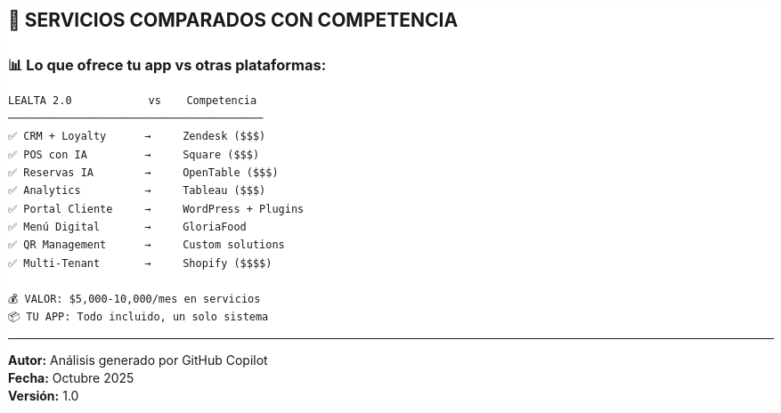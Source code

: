 
## 🎯 **SERVICIOS COMPARADOS CON COMPETENCIA**

### 📊 **Lo que ofrece tu app vs otras plataformas:**

```
LEALTA 2.0            vs    Competencia
────────────────────────────────────────
✅ CRM + Loyalty      →     Zendesk ($$$)
✅ POS con IA         →     Square ($$$)
✅ Reservas IA        →     OpenTable ($$$)
✅ Analytics          →     Tableau ($$$)
✅ Portal Cliente     →     WordPress + Plugins
✅ Menú Digital       →     GloriaFood
✅ QR Management      →     Custom solutions
✅ Multi-Tenant       →     Shopify ($$$$)

💰 VALOR: $5,000-10,000/mes en servicios
📦 TU APP: Todo incluido, un solo sistema
```

---

**Autor:** Análisis generado por GitHub Copilot  
**Fecha:** Octubre 2025  
**Versión:** 1.0
